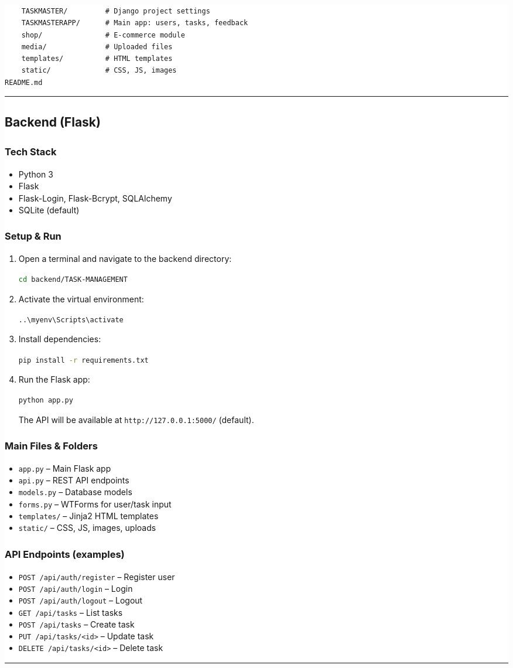 ```
    TASKMASTER/         # Django project settings
    TASKMASTERAPP/      # Main app: users, tasks, feedback
    shop/               # E-commerce module
    media/              # Uploaded files
    templates/          # HTML templates
    static/             # CSS, JS, images
README.md
```

---

## Backend (Flask)
### Tech Stack
- Python 3
- Flask
- Flask-Login, Flask-Bcrypt, SQLAlchemy
- SQLite (default)

### Setup & Run
1. Open a terminal and navigate to the backend directory:
   ```bash
   cd backend/TASK-MANAGEMENT
   ```
2. Activate the virtual environment:
   ```bash
   ..\myenv\Scripts\activate
   ```
3. Install dependencies:
   ```bash
   pip install -r requirements.txt
   ```
4. Run the Flask app:
   ```bash
   python app.py
   ```
   The API will be available at `http://127.0.0.1:5000/` (default).

### Main Files & Folders
- `app.py` – Main Flask app
- `api.py` – REST API endpoints
- `models.py` – Database models
- `forms.py` – WTForms for user/task input
- `templates/` – Jinja2 HTML templates
- `static/` – CSS, JS, images, uploads

### API Endpoints (examples)
- `POST /api/auth/register` – Register user
- `POST /api/auth/login` – Login
- `POST /api/auth/logout` – Logout
- `GET /api/tasks` – List tasks
- `POST /api/tasks` – Create task
- `PUT /api/tasks/<id>` – Update task
- `DELETE /api/tasks/<id>` – Delete task

---